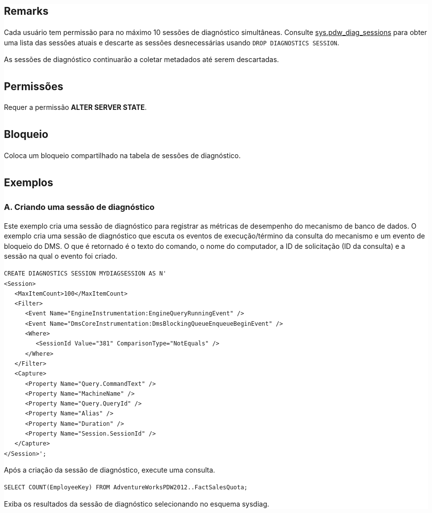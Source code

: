 ## <a name="remarks"></a>Remarks  
 Cada usuário tem permissão para no máximo 10 sessões de diagnóstico simultâneas. Consulte [sys.pdw_diag_sessions](http://msdn.microsoft.com/en-us/ca111ddc-2787-4205-baf0-1a242c0257a9) para obter uma lista das sessões atuais e descarte as sessões desnecessárias usando `DROP DIAGNOSTICS SESSION`.  
  
 As sessões de diagnóstico continuarão a coletar metadados até serem descartadas.  
  
## <a name="permissions"></a>Permissões  
 Requer a permissão **ALTER SERVER STATE**.  
  
## <a name="locking"></a>Bloqueio  
 Coloca um bloqueio compartilhado na tabela de sessões de diagnóstico.  
  
## <a name="examples"></a>Exemplos  
  
### <a name="a-creating-a-diagnostics-session"></a>A. Criando uma sessão de diagnóstico  
 Este exemplo cria uma sessão de diagnóstico para registrar as métricas de desempenho do mecanismo de banco de dados. O exemplo cria uma sessão de diagnóstico que escuta os eventos de execução/término da consulta do mecanismo e um evento de bloqueio do DMS. O que é retornado é o texto do comando, o nome do computador, a ID de solicitação (ID da consulta) e a sessão na qual o evento foi criado.  
  
```  
CREATE DIAGNOSTICS SESSION MYDIAGSESSION AS N'  
<Session>  
   <MaxItemCount>100</MaxItemCount>  
   <Filter>  
      <Event Name="EngineInstrumentation:EngineQueryRunningEvent" />  
      <Event Name="DmsCoreInstrumentation:DmsBlockingQueueEnqueueBeginEvent" />  
      <Where>  
         <SessionId Value="381" ComparisonType="NotEquals" />  
      </Where>  
   </Filter>  
   <Capture>  
      <Property Name="Query.CommandText" />  
      <Property Name="MachineName" />  
      <Property Name="Query.QueryId" />  
      <Property Name="Alias" />  
      <Property Name="Duration" />  
      <Property Name="Session.SessionId" />  
   </Capture>  
</Session>';  
```  
  
 Após a criação da sessão de diagnóstico, execute uma consulta.  
  
```  
SELECT COUNT(EmployeeKey) FROM AdventureWorksPDW2012..FactSalesQuota;  
```  
  
 Exiba os resultados da sessão de diagnóstico selecionando no esquema sysdiag.  
  